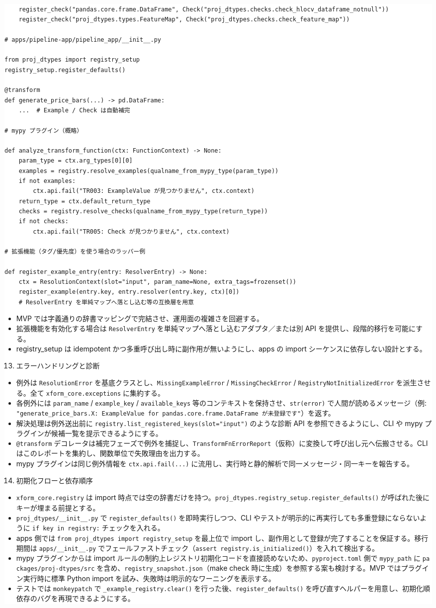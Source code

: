 ```
    register_check("pandas.core.frame.DataFrame", Check("proj_dtypes.checks.check_hlocv_dataframe_notnull"))
    register_check("proj_dtypes.types.FeatureMap", Check("proj_dtypes.checks.check_feature_map"))

# apps/pipeline-app/pipeline_app/__init__.py

from proj_dtypes import registry_setup
registry_setup.register_defaults()

@transform
def generate_price_bars(...) -> pd.DataFrame:
    ...  # Example / Check は自動補完

# mypy プラグイン（概略）

def analyze_transform_function(ctx: FunctionContext) -> None:
    param_type = ctx.arg_types[0][0]
    examples = registry.resolve_examples(qualname_from_mypy_type(param_type))
    if not examples:
        ctx.api.fail("TR003: ExampleValue が見つかりません", ctx.context)
    return_type = ctx.default_return_type
    checks = registry.resolve_checks(qualname_from_mypy_type(return_type))
    if not checks:
        ctx.api.fail("TR005: Check が見つかりません", ctx.context)

# 拡張機能（タグ/優先度）を使う場合のラッパー例

def register_example_entry(entry: ResolverEntry) -> None:
    ctx = ResolutionContext(slot="input", param_name=None, extra_tags=frozenset())
    register_example(entry.key, entry.resolver(entry.key, ctx)[0])
    # ResolverEntry を単純マップへ落とし込む等の互換層を用意
```
- MVP では字義通りの辞書マッピングで完結させ、運用面の複雑さを回避する。
- 拡張機能を有効化する場合は `ResolverEntry` を単純マップへ落とし込むアダプタ／または別 API を提供し、段階的移行を可能にする。
- registry_setup は idempotent かつ多重呼び出し時に副作用が無いようにし、apps の import シーケンスに依存しない設計とする。

13. エラーハンドリングと診断
- 例外は `ResolutionError` を基底クラスとし、`MissingExampleError` / `MissingCheckError` / `RegistryNotInitializedError` を派生させる。全て `xform_core.exceptions` に集約する。
- 各例外には `param_name` / `example_key` / `available_keys` 等のコンテキストを保持させ、`str(error)` で人間が読めるメッセージ（例: `"generate_price_bars.X: ExampleValue for pandas.core.frame.DataFrame が未登録です"`）を返す。
- 解決処理は例外送出前に `registry.list_registered_keys(slot="input")` のような診断 API を参照できるようにし、CLI や mypy プラグインが候補一覧を提示できるようにする。
- `@transform` デコレータは補完フェーズで例外を捕捉し、`TransformFnErrorReport`（仮称）に変換して呼び出し元へ伝搬させる。CLI はこのレポートを集約し、関数単位で失敗理由を出力する。
- mypy プラグインは同じ例外情報を `ctx.api.fail(...)` に流用し、実行時と静的解析で同一メッセージ・同一キーを報告する。

14. 初期化フローと依存順序
- `xform_core.registry` は import 時点では空の辞書だけを持つ。`proj_dtypes.registry_setup.register_defaults()` が呼ばれた後にキーが埋まる前提とする。
- `proj_dtypes/__init__.py` で `register_defaults()` を即時実行しつつ、CLI やテストが明示的に再実行しても多重登録にならないように `if key in registry:` チェックを入れる。
- apps 側では `from proj_dtypes import registry_setup` を最上位で import し、副作用として登録が完了することを保証する。移行期間は `apps/__init__.py` でフェールファストチェック（`assert registry.is_initialized()`）を入れて検出する。
- mypy プラグインからは import ルールの制約上レジストリ初期化コードを直接読めないため、`pyproject.toml` 側で `mypy_path` に `packages/proj-dtypes/src` を含め、`registry_snapshot.json`（make check 時に生成）を参照する案も検討する。MVP ではプラグイン実行時に標準 Python import を試み、失敗時は明示的なワーニングを表示する。
- テストでは `monkeypatch` で `_example_registry.clear()` を行った後、`register_defaults()` を呼び直すヘルパーを用意し、初期化順依存のバグを再現できるようにする。

